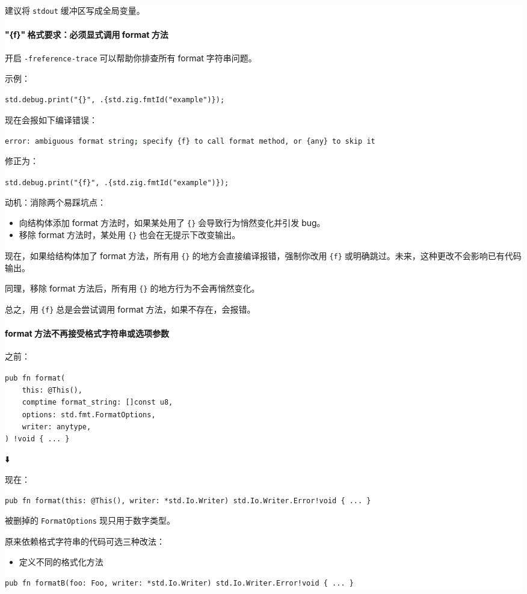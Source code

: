 建议将 `stdout` 缓冲区写成全局变量。

#### "{f}" 格式要求：必须显式调用 format 方法

开启 `-freference-trace` 可以帮助你排查所有 format 字符串问题。

示例：

```zig
std.debug.print("{}", .{std.zig.fmtId("example")});
```

现在会报如下编译错误：

```sh
error: ambiguous format string; specify {f} to call format method, or {any} to skip it
```

修正为：

```zig
std.debug.print("{f}", .{std.zig.fmtId("example")});
```

动机：消除两个易踩坑点：

- 向结构体添加 format 方法时，如果某处用了 `{}` 会导致行为悄然变化并引发 bug。
- 移除 format 方法时，某处用 `{}` 也会在无提示下改变输出。

现在，如果给结构体加了 format 方法，所有用 `{}` 的地方会直接编译报错，强制你改用 `{f}` 或明确跳过。未来，这种更改不会影响已有代码输出。

同理，移除 format 方法后，所有用 `{}` 的地方行为不会再悄然变化。

总之，用 `{f}` 总是会尝试调用 format 方法，如果不存在，会报错。

#### format 方法不再接受格式字符串或选项参数

之前：

```zig
pub fn format(
    this: @This(),
    comptime format_string: []const u8,
    options: std.fmt.FormatOptions,
    writer: anytype,
) !void { ... }
```

⬇️

现在：

```zig
pub fn format(this: @This(), writer: *std.Io.Writer) std.Io.Writer.Error!void { ... }
```

被删掉的 `FormatOptions` 现只用于数字类型。

原来依赖格式字符串的代码可选三种改法：

- 定义不同的格式化方法

```zig
pub fn formatB(foo: Foo, writer: *std.Io.Writer) std.Io.Writer.Error!void { ... }
```
